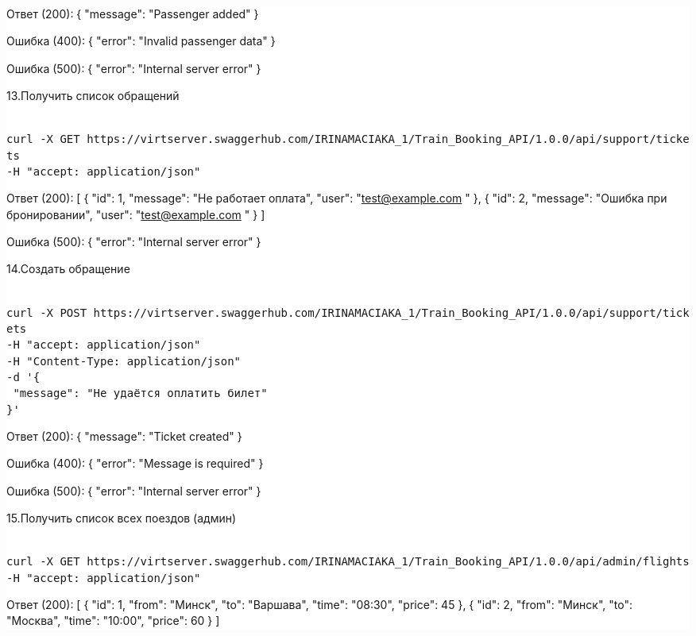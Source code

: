 Ответ (200):
{ "message": "Passenger added" }

Ошибка (400):
{ "error": "Invalid passenger data" }

Ошибка (500):
{ "error": "Internal server error" }

13.Получить список обращений
<pre> 
curl -X GET https://virtserver.swaggerhub.com/IRINAMACIAKA_1/Train_Booking_API/1.0.0/api/support/tickets 
-H "accept: application/json" 
</pre>

Ответ (200):
[
{ "id": 1, "message": "Не работает оплата", "user": "test@example.com
" },
{ "id": 2, "message": "Ошибка при бронировании", "user": "test@example.com
" }
]

Ошибка (500):
{ "error": "Internal server error" }

14.Создать обращение
<pre> 
curl -X POST https://virtserver.swaggerhub.com/IRINAMACIAKA_1/Train_Booking_API/1.0.0/api/support/tickets 
-H "accept: application/json" 
-H "Content-Type: application/json" 
-d '{ 
 "message": "Не удаётся оплатить билет" 
}' 
</pre>

Ответ (200):
{ "message": "Ticket created" }

Ошибка (400):
{ "error": "Message is required" }

Ошибка (500):
{ "error": "Internal server error" }

15.Получить список всех поездов (админ)
<pre> 
curl -X GET https://virtserver.swaggerhub.com/IRINAMACIAKA_1/Train_Booking_API/1.0.0/api/admin/flights 
-H "accept: application/json" 
</pre>

Ответ (200):
[
{ "id": 1, "from": "Минск", "to": "Варшава", "time": "08:30", "price": 45 },
{ "id": 2, "from": "Минск", "to": "Москва", "time": "10:00", "price": 60 }
]
